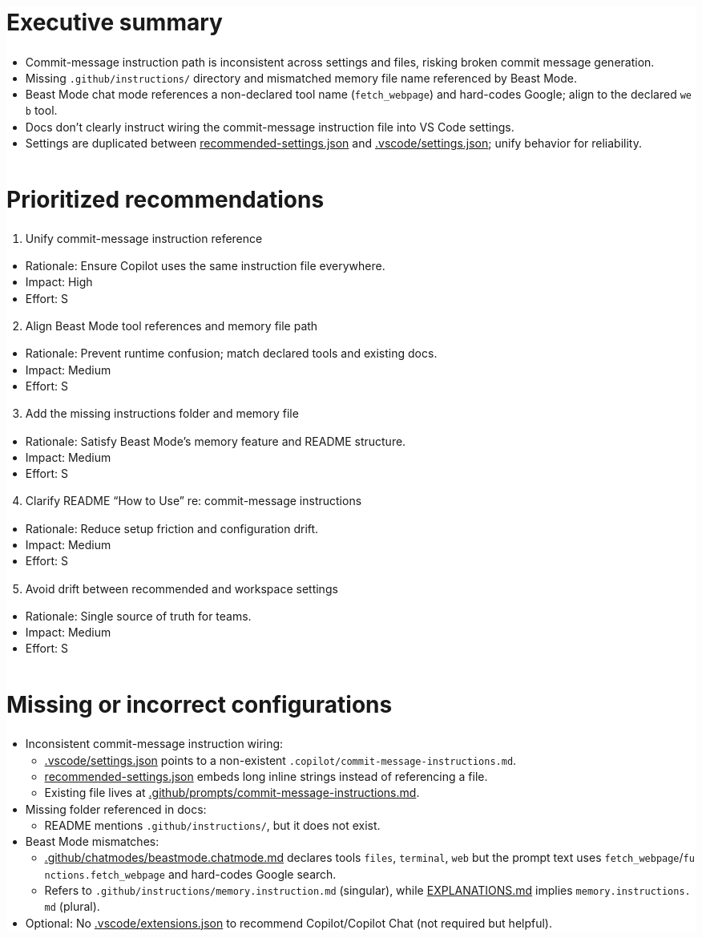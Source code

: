 # Executive summary

- Commit-message instruction path is inconsistent across settings and files, risking broken commit message generation.
- Missing `.github/instructions/` directory and mismatched memory file name referenced by Beast Mode.
- Beast Mode chat mode references a non-declared tool name (`fetch_webpage`) and hard-codes Google; align to the declared `web` tool.
- Docs don’t clearly instruct wiring the commit-message instruction file into VS Code settings.
- Settings are duplicated between [recommended-settings.json](recommended-settings.json) and [.vscode/settings.json](.vscode/settings.json); unify behavior for reliability.

# Prioritized recommendations

1) Unify commit-message instruction reference

- Rationale: Ensure Copilot uses the same instruction file everywhere.
- Impact: High
- Effort: S

2) Align Beast Mode tool references and memory file path

- Rationale: Prevent runtime confusion; match declared tools and existing docs.
- Impact: Medium
- Effort: S

3) Add the missing instructions folder and memory file

- Rationale: Satisfy Beast Mode’s memory feature and README structure.
- Impact: Medium
- Effort: S

4) Clarify README “How to Use” re: commit-message instructions

- Rationale: Reduce setup friction and configuration drift.
- Impact: Medium
- Effort: S

5) Avoid drift between recommended and workspace settings

- Rationale: Single source of truth for teams.
- Impact: Medium
- Effort: S

# Missing or incorrect configurations

- Inconsistent commit-message instruction wiring:
  - [.vscode/settings.json](.vscode/settings.json) points to a non-existent `.copilot/commit-message-instructions.md`.
  - [recommended-settings.json](recommended-settings.json) embeds long inline strings instead of referencing a file.
  - Existing file lives at [.github/prompts/commit-message-instructions.md](.github/prompts/commit-message-instructions.md).
- Missing folder referenced in docs:
  - README mentions `.github/instructions/`, but it does not exist.
- Beast Mode mismatches:
  - [.github/chatmodes/beastmode.chatmode.md](.github/chatmodes/beastmode.chatmodes.md) declares tools `files`, `terminal`, `web` but the prompt text uses `fetch_webpage`/`functions.fetch_webpage` and hard-codes Google search.
  - Refers to `.github/instructions/memory.instruction.md` (singular), while [EXPLANATIONS.md](EXPLANATIONS.md) implies `memory.instructions.md` (plural).
- Optional: No [.vscode/extensions.json](.vscode/extensions.json) to recommend Copilot/Copilot Chat (not required but helpful).
